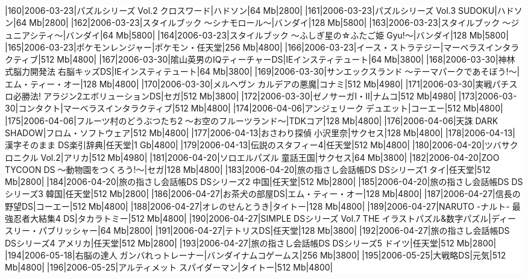 |160|2006-03-23|パズルシリーズ Vol.2 クロスワード|ハドソン|64 Mb|2800|
|161|2006-03-23|パズルシリーズ Vol.3 SUDOKU|ハドソン|64 Mb|2800|
|162|2006-03-23|スタイルブック 〜シナモロール〜|バンダイ|128 Mb|5800|
|163|2006-03-23|スタイルブック 〜ジュニアシティ〜|バンダイ|64 Mb|5800|
|164|2006-03-23|スタイルブック 〜ふしぎ星の☆ふたご姫 Gyu!〜|バンダイ|128 Mb|5800|
|165|2006-03-23|ポケモンレンジャー|ポケモン・任天堂|256 Mb|4800|
|166|2006-03-23|イース・ストラテジー|マーベラスインタラクティブ|512 Mb|4800|
|167|2006-03-30|隂山英男のIQティーチャーDS|IEインスティテュート|64 Mb|3800|
|168|2006-03-30|神林式脳力開発法 右脳キッズDS|IEインスティテュート|64 Mb|3800|
|169|2006-03-30|サンエックスランド 〜テーマパークであそぼう!〜|エム・ティー・オー|128 Mb|4800|
|170|2006-03-30|メルヘヴン カルデアの悪魔|コナミ|512 Mb|4980|
|171|2006-03-30|実戦パチスロ必勝法! アラジン2エボリューションDS|セガ|512 Mb|3800|
|172|2006-03-30|ゼノサーガI・II|ナムコ|512 Mb|4980|
|173|2006-03-30|コンタクト|マーベラスインタラクティブ|512 Mb|4800|
|174|2006-04-06|アンジェリーク デュエット|コーエー|512 Mb|4800|
|175|2006-04-06|フルーツ村のどうぶつたち2 〜お空のフルーツランド〜|TDKコア|128 Mb|4800|
|176|2006-04-06|天誅 DARK SHADOW|フロム・ソフトウェア|512 Mb|4800|
|177|2006-04-13|おさわり探偵 小沢里奈|サクセス|128 Mb|4800|
|178|2006-04-13|漢字そのまま DS楽引辞典|任天堂|1 Gb|4800|
|179|2006-04-13|伝説のスタフィー4|任天堂|512 Mb|4800|
|180|2006-04-20|ツバサクロニクル Vol.2|アリカ|512 Mb|4980|
|181|2006-04-20|ソロエルパズル 童話王国|サクセス|64 Mb|3800|
|182|2006-04-20|ZOO TYCOON DS 〜動物園をつくろう!〜|セガ|128 Mb|4800|
|183|2006-04-20|旅の指さし会話帳DS DSシリーズ1 タイ|任天堂|512 Mb|2800|
|184|2006-04-20|旅の指さし会話帳DS DSシリーズ2 中国|任天堂|512 Mb|2800|
|185|2006-04-20|旅の指さし会話帳DS DSシリーズ3 韓国|任天堂|512 Mb|2800|
|186|2006-04-27|お茶犬の部屋DS|エム・ティー・オー|128 Mb|4800|
|187|2006-04-27|信長の野望DS|コーエー|512 Mb|4800|
|188|2006-04-27|オレのせんとうき|タイトー|128 Mb|4800|
|189|2006-04-27|NARUTO -ナルト- 最強忍者大結集4 DS|タカラトミー|512 Mb|4800|
|190|2006-04-27|SIMPLE DSシリーズ Vol.7 THE イラストパズル&数字パズル|ディースリー・パブリッシャー|64 Mb|2800|
|191|2006-04-27|テトリスDS|任天堂|128 Mb|3800|
|192|2006-04-27|旅の指さし会話帳DS DSシリーズ4 アメリカ|任天堂|512 Mb|2800|
|193|2006-04-27|旅の指さし会話帳DS DSシリーズ5 ドイツ|任天堂|512 Mb|2800|
|194|2006-05-18|右脳の達人 ガンバれっトレーナー|バンダイナムコゲームス|256 Mb|3800|
|195|2006-05-25|大戦略DS|元気|512 Mb|4800|
|196|2006-05-25|アルティメット スパイダーマン|タイトー|512 Mb|4800|
